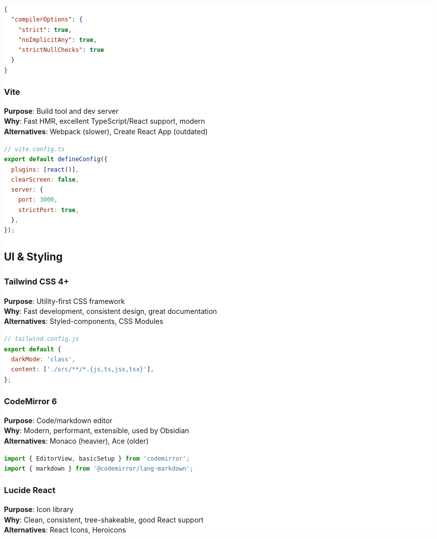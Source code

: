 ```json
{
  "compilerOptions": {
    "strict": true,
    "noImplicitAny": true,
    "strictNullChecks": true
  }
}
```

### Vite
**Purpose**: Build tool and dev server  
**Why**: Fast HMR, excellent TypeScript/React support, modern  
**Alternatives**: Webpack (slower), Create React App (outdated)

```javascript
// vite.config.ts
export default defineConfig({
  plugins: [react()],
  clearScreen: false,
  server: {
    port: 3000,
    strictPort: true,
  },
});
```

## UI & Styling

### Tailwind CSS 4+
**Purpose**: Utility-first CSS framework  
**Why**: Fast development, consistent design, great documentation  
**Alternatives**: Styled-components, CSS Modules

```javascript
// tailwind.config.js
export default {
  darkMode: 'class',
  content: ['./src/**/*.{js,ts,jsx,tsx}'],
};
```

### CodeMirror 6
**Purpose**: Code/markdown editor  
**Why**: Modern, performant, extensible, used by Obsidian  
**Alternatives**: Monaco (heavier), Ace (older)

```javascript
import { EditorView, basicSetup } from 'codemirror';
import { markdown } from '@codemirror/lang-markdown';
```

### Lucide React
**Purpose**: Icon library  
**Why**: Clean, consistent, tree-shakeable, good React support  
**Alternatives**: React Icons, Heroicons
